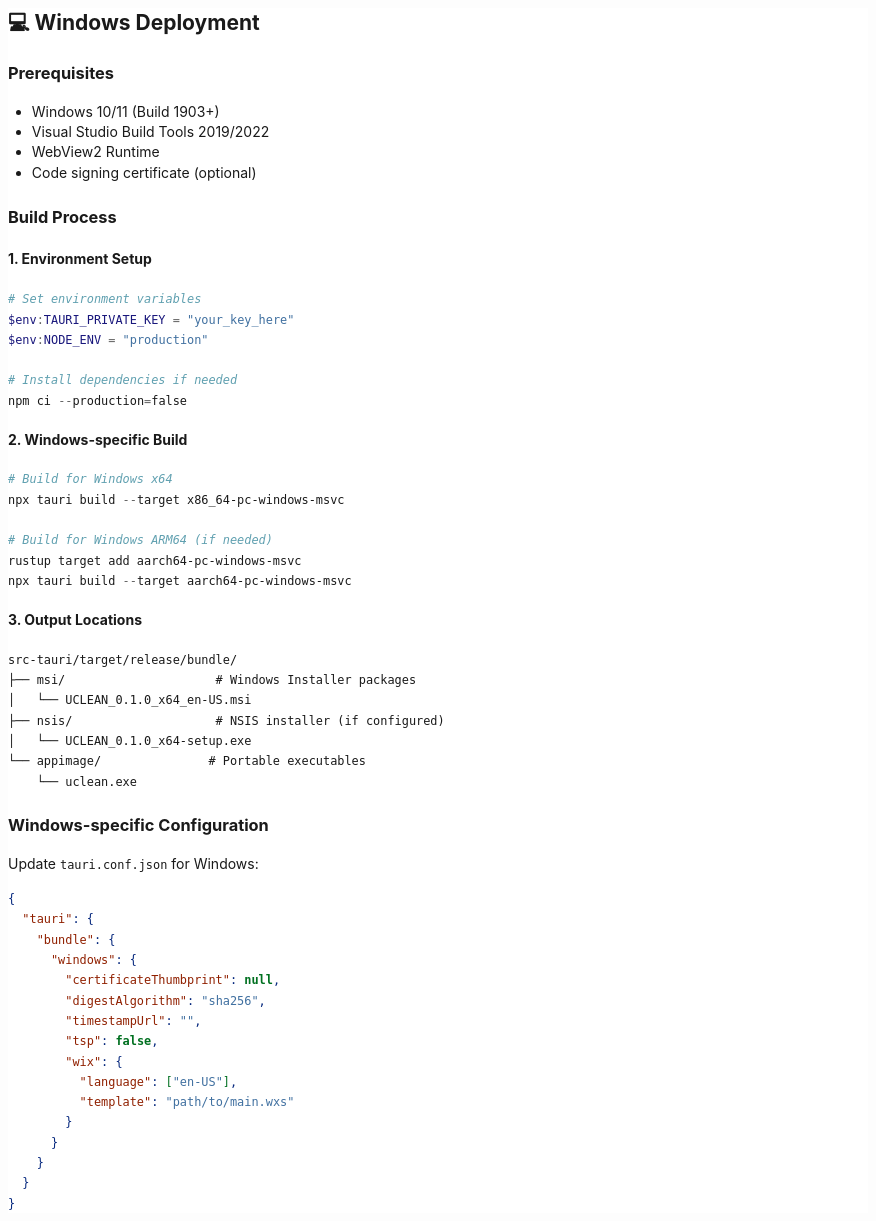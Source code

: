 ## 💻 Windows Deployment

### Prerequisites
- Windows 10/11 (Build 1903+)
- Visual Studio Build Tools 2019/2022
- WebView2 Runtime
- Code signing certificate (optional)

### Build Process

#### 1. Environment Setup
```powershell
# Set environment variables
$env:TAURI_PRIVATE_KEY = "your_key_here"
$env:NODE_ENV = "production"

# Install dependencies if needed
npm ci --production=false
```

#### 2. Windows-specific Build
```powershell
# Build for Windows x64
npx tauri build --target x86_64-pc-windows-msvc

# Build for Windows ARM64 (if needed)
rustup target add aarch64-pc-windows-msvc
npx tauri build --target aarch64-pc-windows-msvc
```

#### 3. Output Locations
```
src-tauri/target/release/bundle/
├── msi/                     # Windows Installer packages
│   └── UCLEAN_0.1.0_x64_en-US.msi
├── nsis/                    # NSIS installer (if configured)
│   └── UCLEAN_0.1.0_x64-setup.exe
└── appimage/               # Portable executables
    └── uclean.exe
```

### Windows-specific Configuration

Update `tauri.conf.json` for Windows:

```json
{
  "tauri": {
    "bundle": {
      "windows": {
        "certificateThumbprint": null,
        "digestAlgorithm": "sha256",
        "timestampUrl": "",
        "tsp": false,
        "wix": {
          "language": ["en-US"],
          "template": "path/to/main.wxs"
        }
      }
    }
  }
}
```
